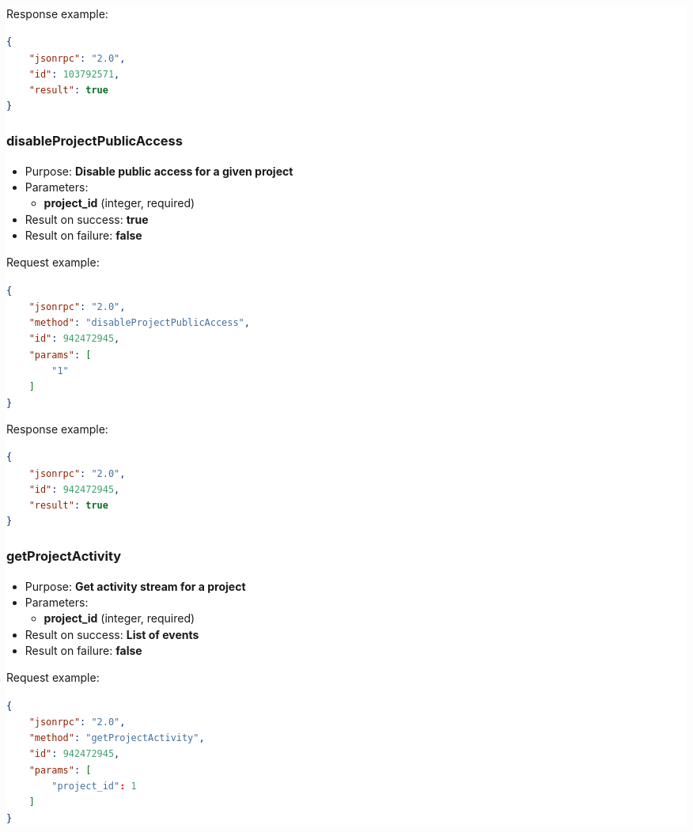 Response example:

```json
{
    "jsonrpc": "2.0",
    "id": 103792571,
    "result": true
}
```

### disableProjectPublicAccess

- Purpose: **Disable public access for a given project**
- Parameters:
    - **project_id** (integer, required)
- Result on success: **true**
- Result on failure: **false**

Request example:

```json
{
    "jsonrpc": "2.0",
    "method": "disableProjectPublicAccess",
    "id": 942472945,
    "params": [
        "1"
    ]
}
```

Response example:

```json
{
    "jsonrpc": "2.0",
    "id": 942472945,
    "result": true
}
```

### getProjectActivity

- Purpose: **Get activity stream for a project**
- Parameters:
    - **project_id** (integer, required)
- Result on success: **List of events**
- Result on failure: **false**

Request example:

```json
{
    "jsonrpc": "2.0",
    "method": "getProjectActivity",
    "id": 942472945,
    "params": [
        "project_id": 1
    ]
}
```
